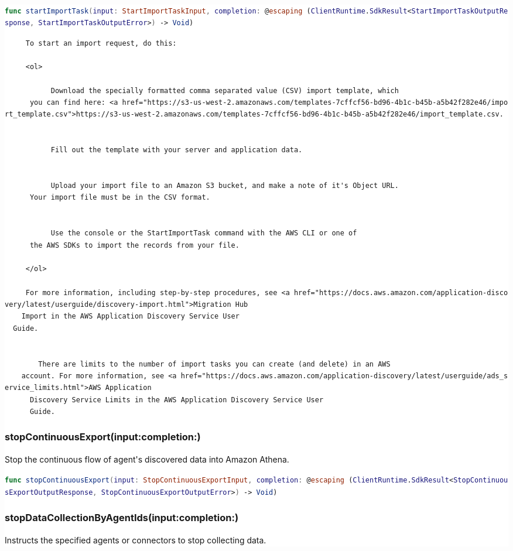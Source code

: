 ``` swift
func startImportTask(input: StartImportTaskInput, completion: @escaping (ClientRuntime.SdkResult<StartImportTaskOutputResponse, StartImportTaskOutputError>) -> Void)
```

``` 
     To start an import request, do this:

     <ol>

           Download the specially formatted comma separated value (CSV) import template, which
      you can find here: <a href="https://s3-us-west-2.amazonaws.com/templates-7cffcf56-bd96-4b1c-b45b-a5b42f282e46/import_template.csv">https://s3-us-west-2.amazonaws.com/templates-7cffcf56-bd96-4b1c-b45b-a5b42f282e46/import_template.csv.


           Fill out the template with your server and application data.


           Upload your import file to an Amazon S3 bucket, and make a note of it's Object URL.
      Your import file must be in the CSV format.


           Use the console or the StartImportTask command with the AWS CLI or one of
      the AWS SDKs to import the records from your file.

     </ol>

     For more information, including step-by-step procedures, see <a href="https://docs.aws.amazon.com/application-discovery/latest/userguide/discovery-import.html">Migration Hub
    Import in the AWS Application Discovery Service User
  Guide.


        There are limits to the number of import tasks you can create (and delete) in an AWS
    account. For more information, see <a href="https://docs.aws.amazon.com/application-discovery/latest/userguide/ads_service_limits.html">AWS Application
      Discovery Service Limits in the AWS Application Discovery Service User
      Guide.
```

### stopContinuousExport(input:​completion:​)

Stop the continuous flow of agent's discovered data into Amazon Athena.

``` swift
func stopContinuousExport(input: StopContinuousExportInput, completion: @escaping (ClientRuntime.SdkResult<StopContinuousExportOutputResponse, StopContinuousExportOutputError>) -> Void)
```

### stopDataCollectionByAgentIds(input:​completion:​)

Instructs the specified agents or connectors to stop collecting data.

